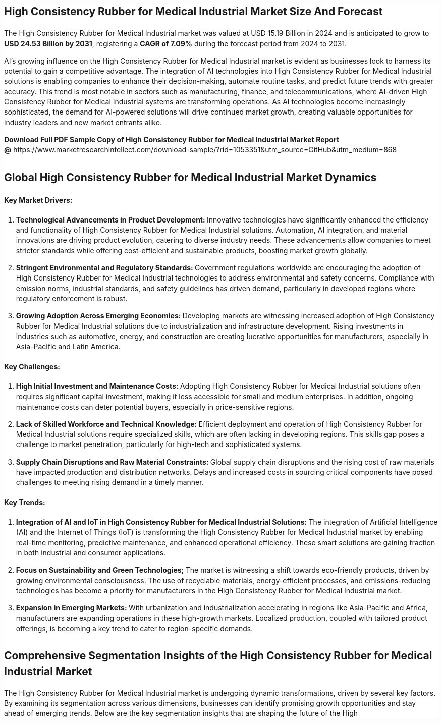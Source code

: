 <h2>High Consistency Rubber for Medical Industrial Market Size And Forecast</h2><p>The High Consistency Rubber for Medical Industrial market was valued at USD 15.19 Billion in 2024 and is anticipated to grow to <strong>USD 24.53 Billion by 2031</strong>, registering a <strong>CAGR of 7.09%</strong> during the forecast period from 2024 to 2031.</p><p>AI’s growing influence on the High Consistency Rubber for Medical Industrial market is evident as businesses look to harness its potential to gain a competitive advantage. The integration of AI technologies into High Consistency Rubber for Medical Industrial solutions is enabling companies to enhance their decision-making, automate routine tasks, and predict future trends with greater accuracy. This trend is most notable in sectors such as manufacturing, finance, and telecommunications, where AI-driven High Consistency Rubber for Medical Industrial systems are transforming operations. As AI technologies become increasingly sophisticated, the demand for AI-powered solutions will drive continued market growth, creating valuable opportunities for industry leaders and new market entrants alike.</p><p><strong>Download Full PDF Sample Copy of High Consistency Rubber for Medical Industrial Market Report @</strong>&nbsp;<a href="https://www.marketresearchintellect.com/download-sample/?rid=1053351&amp;utm_source=GitHub&amp;utm_medium=868">https://www.marketresearchintellect.com/download-sample/?rid=1053351&amp;utm_source=GitHub&amp;utm_medium=868</a></p><h2>Global High Consistency Rubber for Medical Industrial Market Dynamics</h2><h4><strong>Key Market Drivers:</strong></h4><ol><li><p><strong>Technological Advancements in Product Development:&nbsp;</strong>Innovative technologies have significantly enhanced the efficiency and functionality of High Consistency Rubber for Medical Industrial solutions. Automation, AI integration, and material innovations are driving product evolution, catering to diverse industry needs. These advancements allow companies to meet stricter standards while offering cost-efficient and sustainable products, boosting market growth globally.</p></li><li><p><strong>Stringent Environmental and Regulatory Standards:&nbsp;</strong>Government regulations worldwide are encouraging the adoption of High Consistency Rubber for Medical Industrial technologies to address environmental and safety concerns. Compliance with emission norms, industrial standards, and safety guidelines has driven demand, particularly in developed regions where regulatory enforcement is robust.</p></li><li><p><strong>Growing Adoption Across Emerging Economies:&nbsp;</strong>Developing markets are witnessing increased adoption of High Consistency Rubber for Medical Industrial solutions due to industrialization and infrastructure development. Rising investments in industries such as automotive, energy, and construction are creating lucrative opportunities for manufacturers, especially in Asia-Pacific and Latin America.</p></li></ol><h4><strong>Key Challenges:</strong></h4><ol><li><p><strong>High Initial Investment and Maintenance Costs:&nbsp;</strong>Adopting High Consistency Rubber for Medical Industrial solutions often requires significant capital investment, making it less accessible for small and medium enterprises. In addition, ongoing maintenance costs can deter potential buyers, especially in price-sensitive regions.</p></li><li><p><strong>Lack of Skilled Workforce and Technical Knowledge:&nbsp;</strong>Efficient deployment and operation of High Consistency Rubber for Medical Industrial solutions require specialized skills, which are often lacking in developing regions. This skills gap poses a challenge to market penetration, particularly for high-tech and sophisticated systems.</p></li><li><p><strong>Supply Chain Disruptions and Raw Material Constraints:&nbsp;</strong>Global supply chain disruptions and the rising cost of raw materials have impacted production and distribution networks. Delays and increased costs in sourcing critical components have posed challenges to meeting rising demand in a timely manner.</p></li></ol><h4><strong>Key Trends:</strong></h4><ol><li><p><strong>Integration of AI and IoT in High Consistency Rubber for Medical Industrial Solutions:&nbsp;</strong>The integration of Artificial Intelligence (AI) and the Internet of Things (IoT) is transforming the High Consistency Rubber for Medical Industrial market by enabling real-time monitoring, predictive maintenance, and enhanced operational efficiency. These smart solutions are gaining traction in both industrial and consumer applications.</p></li><li><p><strong>Focus on Sustainability and Green Technologies;&nbsp;</strong>The market is witnessing a shift towards eco-friendly products, driven by growing environmental consciousness. The use of recyclable materials, energy-efficient processes, and emissions-reducing technologies has become a priority for manufacturers in the High Consistency Rubber for Medical Industrial market.</p></li><li><p><strong>Expansion in Emerging Markets:&nbsp;</strong>With urbanization and industrialization accelerating in regions like Asia-Pacific and Africa, manufacturers are expanding operations in these high-growth markets. Localized production, coupled with tailored product offerings, is becoming a key trend to cater to region-specific demands.</p></li></ol><div class="article-main__content" data-test-id="publishing-text-block"><h2>Comprehensive Segmentation Insights of the High Consistency Rubber for Medical Industrial Market</h2><p>The High Consistency Rubber for Medical Industrial market is undergoing dynamic transformations, driven by several key factors. By examining its segmentation across various dimensions, businesses can identify promising growth opportunities and stay ahead of emerging trends. Below are the key segmentation insights that are shaping the future of the High